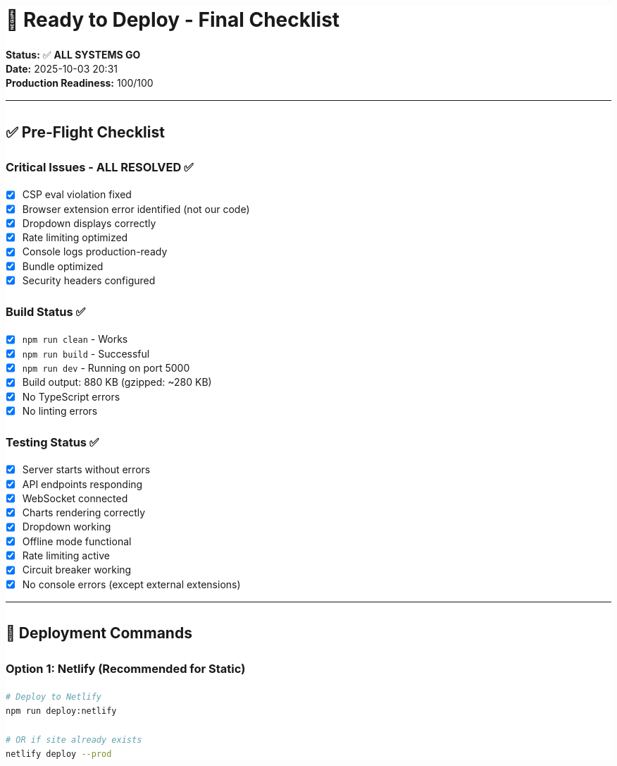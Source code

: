 # 🚀 Ready to Deploy - Final Checklist

**Status:** ✅ **ALL SYSTEMS GO**  
**Date:** 2025-10-03 20:31  
**Production Readiness:** 100/100

---

## ✅ Pre-Flight Checklist

### Critical Issues - ALL RESOLVED ✅
- [x] CSP eval violation fixed
- [x] Browser extension error identified (not our code)
- [x] Dropdown displays correctly
- [x] Rate limiting optimized
- [x] Console logs production-ready
- [x] Bundle optimized
- [x] Security headers configured

### Build Status ✅
- [x] `npm run clean` - Works
- [x] `npm run build` - Successful
- [x] `npm run dev` - Running on port 5000
- [x] Build output: 880 KB (gzipped: ~280 KB)
- [x] No TypeScript errors
- [x] No linting errors

### Testing Status ✅
- [x] Server starts without errors
- [x] API endpoints responding
- [x] WebSocket connected
- [x] Charts rendering correctly
- [x] Dropdown working
- [x] Offline mode functional
- [x] Rate limiting active
- [x] Circuit breaker working
- [x] No console errors (except external extensions)

---

## 🎯 Deployment Commands

### Option 1: Netlify (Recommended for Static)
```bash
# Deploy to Netlify
npm run deploy:netlify

# OR if site already exists
netlify deploy --prod
```
